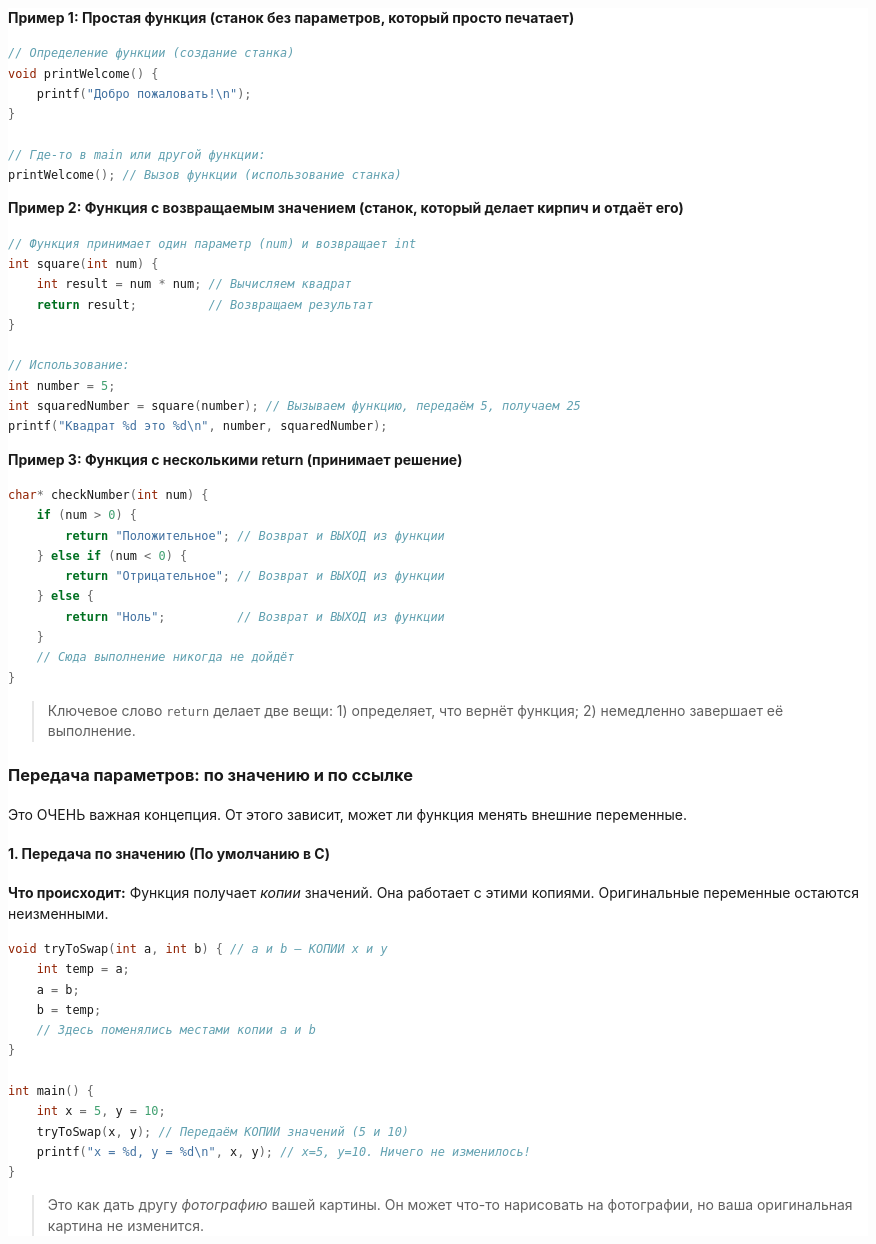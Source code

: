 **Пример 1: Простая функция (станок без параметров, который просто печатает)**
```c
// Определение функции (создание станка)
void printWelcome() {
    printf("Добро пожаловать!\n");
}

// Где-то в main или другой функции:
printWelcome(); // Вызов функции (использование станка)
```

**Пример 2: Функция с возвращаемым значением (станок, который делает кирпич и отдаёт его)**
```c
// Функция принимает один параметр (num) и возвращает int
int square(int num) {
    int result = num * num; // Вычисляем квадрат
    return result;          // Возвращаем результат
}

// Использование:
int number = 5;
int squaredNumber = square(number); // Вызываем функцию, передаём 5, получаем 25
printf("Квадрат %d это %d\n", number, squaredNumber);
```

**Пример 3: Функция с несколькими return (принимает решение)**
```c
char* checkNumber(int num) {
    if (num > 0) {
        return "Положительное"; // Возврат и ВЫХОД из функции
    } else if (num < 0) {
        return "Отрицательное"; // Возврат и ВЫХОД из функции
    } else {
        return "Ноль";          // Возврат и ВЫХОД из функции
    }
    // Сюда выполнение никогда не дойдёт
}
```

> Ключевое слово `return` делает две вещи: 1) определяет, что вернёт функция; 2) немедленно завершает её выполнение.


### Передача параметров: по значению и по ссылке

Это ОЧЕНЬ важная концепция. От этого зависит, может ли функция менять внешние переменные.

#### 1. Передача по значению (По умолчанию в C)

**Что происходит:** Функция получает *копии* значений. Она работает с этими копиями. Оригинальные переменные остаются неизменными.

```c
void tryToSwap(int a, int b) { // a и b — КОПИИ x и y
    int temp = a;
    a = b;
    b = temp;
    // Здесь поменялись местами копии a и b
}

int main() {
    int x = 5, y = 10;
    tryToSwap(x, y); // Передаём КОПИИ значений (5 и 10)
    printf("x = %d, y = %d\n", x, y); // x=5, y=10. Ничего не изменилось!
}
```
> Это как дать другу *фотографию* вашей картины. Он может что-то нарисовать на фотографии, но ваша оригинальная картина не изменится.
